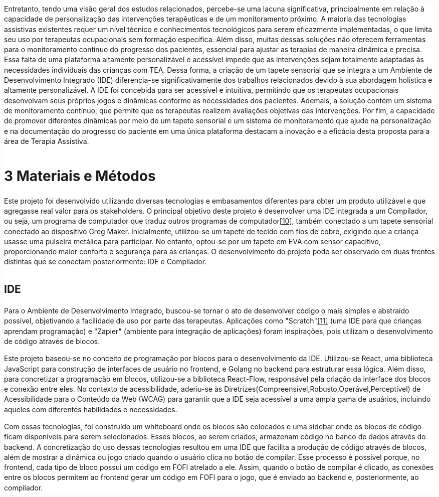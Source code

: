 Entretanto, tendo uma visão geral dos estudos relacionados, percebe-se uma lacuna significativa, principalmente em relação à capacidade de personalização das intervenções terapêuticas e de um monitoramento próximo. A maioria das tecnologias assistivas existentes requer um  nível técnico e conhecimentos tecnológicos para serem eficazmente implementadas, o que limita seu uso por terapeutas ocupacionais sem formação específica. Além disso, muitas dessas soluções não oferecem ferramentas para o monitoramento contínuo do progresso dos pacientes, essencial para ajustar as terapias de maneira dinâmica e precisa. Essa falta de uma plataforma altamente personalizável e acessível impede que as intervenções sejam totalmente adaptadas às necessidades individuais das crianças com TEA. Dessa forma, a criação de um tapete sensorial que se integra a um Ambiente de Desenvolvimento Integrado (IDE) diferencia-se significativamente dos trabalhos relacionados devido à sua abordagem holística e altamente personalizável. A IDE foi concebida para ser acessível e intuitiva, permitindo que os terapeutas ocupacionais desenvolvam seus próprios jogos e dinâmicas conforme as necessidades dos pacientes. Ademais, a solução contém um sistema de monitoramento contínuo, que permite que os terapeutas realizem avaliações objetivas das intervenções. Por fim, a capacidade de promover diferentes dinâmicas por meio de um tapete sensorial e um sistema de monitoramento que ajude na personalização e na documentação do progresso do paciente em uma única plataforma destacam a inovação e a eficácia desta proposta para a área de Terapia Assistiva.

# 3 Materiais e Métodos
Este projeto foi desenvolvido utilizando diversas tecnologias e embasamentos diferentes para obter um produto utilizável e que agregasse real valor para os stakeholders. O principal objetivo deste projeto é desenvolver uma IDE integrada a um Compilador, ou seja,
um programa de computador que traduz outros programas de computador[[10]](#10), também conectado a um tapete sensorial conectado ao dispositivo Greg Maker. Inicialmente, utilizou-se um tapete de tecido com fios de cobre, exigindo que a criança usasse uma pulseira metálica para participar. No entanto, optou-se por um tapete em EVA com sensor capacitivo, proporcionando maior conforto e segurança para as crianças. O desenvolvimento do projeto pode ser observado em duas frentes distintas que se conectam posteriormente: IDE e Compilador.

## IDE
Para o Ambiente de Desenvolvimento Integrado, buscou-se tornar o ato de desenvolver código o mais simples e abstraído possível, objetivando a facilidade de uso por parte das terapeutas. Aplicações como "Scratch"[[11]](#11) (uma IDE para que crianças aprendam programação) e "Zapier" (ambiente para integração de aplicações) foram inspirações, pois utilizam o desenvolvimento de código através de blocos.

Este projeto baseou-se no conceito de programação por blocos para o desenvolvimento da IDE. Utilizou-se React, uma biblioteca JavaScript para construção de interfaces de usuário no frontend, e Golang no backend para estruturar essa lógica. Além disso, para concretizar a programação em blocos, utilizou-se a biblioteca React-Flow, responsável pela criação da interface dos blocos e conexão entre eles. No contexto de acessibilidade, aderiu-se às Diretrizes(Compreensível,Robusto,Operável,Perceptível) de Acessibilidade para o Conteúdo da Web (WCAG) para garantir que a IDE seja acessível a uma ampla gama de usuários, incluindo aqueles com diferentes habilidades e necessidades.

Com essas tecnologias, foi construído um whiteboard onde os blocos são colocados e uma sidebar onde os blocos de código ficam disponíveis para serem selecionados. Esses blocos, ao serem criados, armazenam código no banco de dados através do backend. A concretização do uso dessas tecnologias resultou em uma IDE que facilita a produção de código através de blocos, além de mostrar a dinâmica ou jogo criado quando o usuário clica no botão de compilar. Esse processo é possível porque, no frontend, cada tipo de bloco possui um código em FOFI atrelado a ele. Assim, quando o botão de compilar é clicado, as conexões entre os blocos permitem ao frontend gerar um código em FOFI para o jogo, que é enviado ao backend e, posteriormente, ao compilador.
